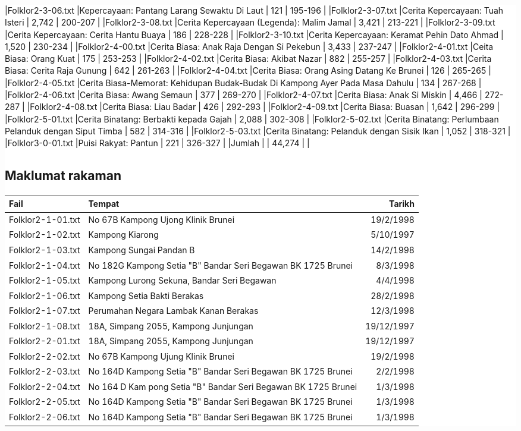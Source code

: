 |Folklor2-3-06.txt |Kepercayaan: Pantang Larang Sewaktu Di Laut                                  |        121 |  195-196 |
|Folklor2-3-07.txt |Cerita Kepercayaan: Tuah Isteri                                              |      2,742 |  200-207 |
|Folklor2-3-08.txt |Cerita Kepercayaan (Legenda): Malim Jamal                                    |      3,421 |  213-221 |
|Folklor2-3-09.txt |Cerita Kepercayaan: Cerita Hantu Buaya                                       |        186 |  228-228 |
|Folklor2-3-10.txt |Cerita Kepercayaan: Keramat Pehin Dato Ahmad                                 |      1,520 |  230-234 |
|Folklor2-4-00.txt |Cerita Biasa: Anak Raja Dengan Si Pekebun                                    |      3,433 |  237-247 |
|Folklor2-4-01.txt |Ceita Biasa: Orang Kuat                                                      |        175 |  253-253 |
|Folklor2-4-02.txt |Cerita Biasa: Akibat Nazar                                                   |        882 |  255-257 |
|Folklor2-4-03.txt |Cerita Biasa: Cerita Raja Gunung                                             |        642 |  261-263 |
|Folklor2-4-04.txt |Cerita Biasa: Orang Asing Datang Ke Brunei                                   |        126 |  265-265 |
|Folklor2-4-05.txt |Cerita Biasa-Memorat: Kehidupan Budak-Budak Di Kampong Ayer Pada Masa Dahulu |        134 |  267-268 |
|Folklor2-4-06.txt |Cerita Biasa: Awang Semaun                                                   |        377 |  269-270 |
|Folklor2-4-07.txt |Cerita Biasa: Anak Si Miskin                                                 |      4,466 |  272-287 |
|Folklor2-4-08.txt |Cerita Biasa: Liau Badar                                                     |        426 |  292-293 |
|Folklor2-4-09.txt |Cerita Biasa: Buasan                                                         |      1,642 |  296-299 |
|Folklor2-5-01.txt |Cerita Binatang: Berbakti kepada Gajah                                       |      2,088 |  302-308 |
|Folklor2-5-02.txt |Cerita Binatang: Perlumbaan Pelanduk dengan Siput Timba                      |        582 |  314-316 |
|Folklor2-5-03.txt |Cerita Binatang: Pelanduk dengan Sisik Ikan                                  |      1,052 |  318-321 |
|Folklor3-0-01.txt |Puisi Rakyat: Pantun                                                         |        221 |  326-327 |
|Jumlah            |                                                                             |     44,274 |          |

## Maklumat rakaman
|Fail              |Tempat                                                         |Tarikh     |
|:-----------------|:--------------------------------------------------------------|----------:|
|Folklor2-1-01.txt |No 67B Kampong Ujong Klinik Brunei                             |19/2/1998  |
|Folklor2-1-02.txt |Kampong Kiarong                                                |5/10/1997  |
|Folklor2-1-03.txt |Kampong Sungai Pandan B                                        |14/2/1998  |
|Folklor2-1-04.txt |No 182G Kampong Setia "B" Bandar Seri Begawan BK 1725 Brunei   |8/3/1998   |
|Folklor2-1-05.txt |Kampong Lurong Sekuna, Bandar Seri Begawan                     |4/4/1998   |
|Folklor2-1-06.txt |Kampong Setia Bakti Berakas                                    |28/2/1998  |
|Folklor2-1-07.txt |Perumahan Negara Lambak Kanan Berakas                          |12/3/1998  |
|Folklor2-1-08.txt |18A, Simpang 2055, Kampong Junjungan                           |19/12/1997 |
|Folklor2-2-01.txt |18A, Simpang 2055, Kampong Junjungan                           |19/12/1997 |
|Folklor2-2-02.txt |No 67B Kampong Ujung Klinik Brunei                             |19/2/1998  |
|Folklor2-2-03.txt |No 164D Kampong Setia "B" Bandar Seri Begawan BK 1725 Brunei   |2/2/1998   |
|Folklor2-2-04.txt |No 164 D Kam pong Setia "B" Bandar Seri Begawan BK 1725 Brunei |1/3/1998   |
|Folklor2-2-05.txt |No 164D Kampong Setia "B" Bandar Seri Begawan BK 1725 Brunei   |1/3/1998   |
|Folklor2-2-06.txt |No 164D Kampong Setia "B" Bandar Seri Begawan BK 1725 Brunei   |1/3/1998   |